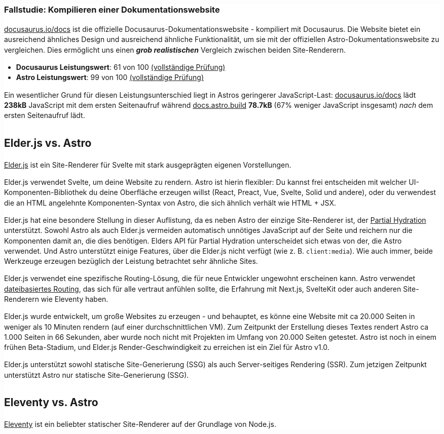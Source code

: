 ### Fallstudie: Kompilieren einer Dokumentationswebsite

[docusaurus.io/docs](https://docusaurus.io/docs) ist die offizielle Docusaurus-Dokumentationswebsite - kompiliert mit Docusaurus. Die Website bietet ein ausreichend ähnliches Design und ausreichend ähnliche Funktionalität, um sie mit der offiziellen Astro-Dokumentationswebsite zu vergleichen. Dies ermöglicht uns einen **_grob realistischen_** Vergleich zwischen beiden Site-Renderern.

- **Docusaurus Leistungswert**: 61 von 100 [(vollständige Prüfung)](https://lighthouse-dot-webdotdevsite.appspot.com//lh/html?url=https%3A%2F%2Fdocusaurus.io%2Fdocs)
- **Astro Leistungswert**: 99 von 100 [(vollständige Prüfung)](https://lighthouse-dot-webdotdevsite.appspot.com//lh/html?url=https%3A%2F%2Fdocs.astro.build%2Fgetting-started)

Ein wesentlicher Grund für diesen Leistungsunterschied liegt in Astros geringerer JavaScript-Last: [docusaurus.io/docs](https://docusaurus.io/docs) lädt **238kB** JavaScript mit dem ersten Seitenaufruf während [docs.astro.build](https://docs.astro.build) **78.7kB** (67% weniger JavaScript insgesamt) _nach_ dem ersten Seitenaufruf lädt.

## Elder.js vs. Astro

[Elder.js](https://elderguide.com/tech/elderjs/) ist ein Site-Renderer für Svelte mit stark ausgeprägten eigenen Vorstellungen.

Elder.js verwendet Svelte, um deine Website zu rendern. Astro ist hierin flexibler: Du kannst frei entscheiden mit welcher UI-Komponenten-Bibliothek du deine Oberfläche erzeugen willst (React, Preact, Vue, Svelte, Solid und andere), oder du verwendest die an HTML angelehnte Komponenten-Syntax von Astro, die sich ähnlich verhält wie HTML + JSX.

Elder.js hat eine besondere Stellung in dieser Auflistung, da es neben Astro der einzige Site-Renderer ist, der [Partial Hydration](/de/core-concepts/component-hydration) unterstützt. Sowohl Astro als auch Elder.js vermeiden automatisch unnötiges JavaScript auf der Seite und reichern nur die Komponenten damit an, die dies benötigen. Elders API für Partial Hydration unterscheidet sich etwas von der, die Astro verwendet. Und Astro unterstützt einige Features, über die Elder.js nicht verfügt (wie z. B. `client:media`). Wie auch immer, beide Werkzeuge erzeugen bezüglich der Leistung betrachtet sehr ähnliche Sites.

Elder.js verwendet eine spezifische Routing-Lösung, die für neue Entwickler ungewohnt erscheinen kann. Astro verwendet [dateibasiertes Routing](/de/core-concepts/routing), das sich für alle vertraut anfühlen sollte, die Erfahrung mit Next.js, SvelteKit oder auch anderen Site-Renderern wie Eleventy haben.

Elder.js wurde entwickelt, um große Websites zu erzeugen - und behauptet, es könne eine Website mit ca 20.000 Seiten in weniger als 10 Minuten rendern (auf einer durchschnittlichen VM). Zum Zeitpunkt der Erstellung dieses Textes rendert Astro ca 1.000 Seiten in 66 Sekunden, aber wurde noch nicht mit Projekten im Umfang von 20.000 Seiten getestet. Astro ist noch in einem frühen Beta-Stadium, und Elder.js Render-Geschwindigkeit zu erreichen ist ein Ziel für Astro v1.0.

Elder.js unterstützt sowohl statische Site-Generierung (SSG) als auch Server-seitiges Rendering (SSR). Zum jetzigen Zeitpunkt unterstützt Astro nur statische Site-Generierung (SSG).

## Eleventy vs. Astro

[Eleventy](https://www.11ty.dev/) ist ein beliebter statischer Site-Renderer auf der Grundlage von Node.js.
